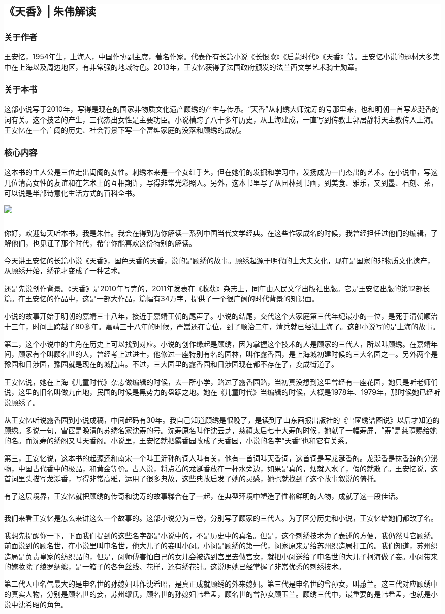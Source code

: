 ## 《天香》| 朱伟解读

### 关于作者

王安忆，1954年生，上海人，中国作协副主席，著名作家。代表作有长篇小说《长恨歌》《启蒙时代》《天香》等。王安忆小说的题材大多集中在上海以及周边地区，有非常强的地域特色。2013年，王安忆获得了法国政府颁发的法兰西文学艺术骑士勋章。

### 关于本书

这部小说写于2010年，写得是现在的国家非物质文化遗产顾绣的产生与传承。“天香”从刺绣大师沈寿的号那里来，也和明朝一首写龙涎香的词有关。这个技艺的产生，三代杰出女性是主要功臣。小说横跨了八十多年历史，从上海建成，一直写到传教士郭居静将天主教传入上海。王安忆在一个广阔的历史、社会背景下写一个富绅家庭的没落和顾绣的成就。

### 核心内容

这本书的主人公是三位走出闺阁的女性。刺绣本来是一个女红手艺，但在她们的发掘和学习中，发扬成为一门杰出的艺术。在小说中，写这几位清高女性的友谊和在艺术上的互相期许，写得非常光彩照人。另外，这本书里写了从园林到书画，到美食、雅乐，又到墨、石刻、茶，可以说是半部诗意化生活方式的百科全书。

<img  src="https://piccdn3.umiwi.com/img/201812/03/201812031026282353863195.png" width="0"/>

###  



你好，欢迎每天听本书，我是朱伟。我会在得到为你解读一系列中国当代文学经典。在这些作家成名的时候，我曾经担任过他们的编辑，了解他们，也见证了那个时代，希望你能喜欢这份特别的解读。

今天讲王安忆的长篇小说《天香》，国色天香的天香，说的是顾绣的故事。顾绣起源于明代的士大夫文化，现在是国家的非物质文化遗产，从顾绣开始，绣花才变成了一种艺术。

还是先说创作背景。《天香》是2010年写完的，2011年发表在《收获》杂志上，同年由人民文学出版社出版。它是王安忆出版的第12部长篇。在王安忆的作品中，这是一部大作品，篇幅有34万字，提供了一个很广阔的时代背景的知识面。

小说的故事开始于明朝的嘉靖三十八年，接近于嘉靖王朝的尾声了。小说的结尾，交代这个大家庭第三代年纪最小的一位，是死于清朝顺治十三年，时间上跨越了80多年。嘉靖三十八年的时候，严嵩还在高位，到了顺治二年，清兵就已经进上海了。这部小说写的是上海的故事。

第二，这个小说中的主角在历史上可以找到对应。小说的创作缘起是顾绣，因为掌握这个技术的人是顾家的三代人，所以叫顾绣。在嘉靖年间，顾家有个叫顾名世的人，曾经考上过进士，他修过一座特别有名的园林，叫作露香园，是上海城初建时候的三大名园之一。另外两个是豫园和日涉园，豫园就是现在的城隍庙。不过，三大园里的露香园和日涉园现在都不存在了，变成街道了。

王安忆说，她在上海《儿童时代》杂志做编辑的时候，去一所小学，路过了露香园路，当初真没想到这里曾经有一座花园，她只是听老师们说，这里的旧名叫做九亩地，民国的时候是黑势力的盘踞之地。她在《儿童时代》当编辑的时候，大概是1978年、1979年，那时候她已经听说顾绣了。

从王安忆听说露香园到小说成稿，中间起码有30年。我自己知道顾绣是很晚了，是读到了山东画报出版社的《雪宧绣谱图说》以后才知道的顾绣。多说一句，雪宧是晚清的苏绣名家沈寿的号。沈寿原名叫作沈云芝，慈禧太后七十大寿的时候，她献了一幅寿屏，“寿”是慈禧赐给她的名。而沈寿的绣阁又叫天香阁。小说里，王安忆就把露香园改成了天香园，小说的名字“天香”也和它有关系。

第三，王安忆说，这本书的起源还和南宋一个叫王沂孙的词人叫有关，他有一首词叫天香词，这首词是写龙涎香的。龙涎香是抹香鲸的分泌物，中国古代香中的极品，和黄金等价。古人说，将点着的龙涎香放在一杯水旁边，如果是真的，烟就入水了，假的就散了。王安忆说，这首词里头描写龙涎香，写得非常高雅，运用了很多典故，这些典故启发了她的灵感，她也就找到了这个故事叙说的倚托。

有了这层境界，王安忆就把顾绣的传奇和沈寿的故事糅合在了一起，在典型环境中塑造了性格鲜明的人物，成就了这一段佳话。

###  



我们来看王安忆是怎么来讲这么一个故事的。这部小说分为三卷，分别写了顾家的三代人。为了区分历史和小说，王安忆给她们都改了名。

我想先提醒你一下，下面我们提到的这些名字都是小说中的，不是历史中的真名。但是，这个刺绣技术为了表述的方便，我仍然叫它顾绣。前面说到的顾名世，在小说里叫申名世，他大儿子的妾叫小闵。小闵是顾绣的第一代，闵家原来是给苏州织造局打工的。我们知道，苏州织造局是负责皇家的纺织品的，但是，闵师傅害怕自己的女儿会被选到宫里去做宫女，就把小闵送给了申名世的大儿子柯海做了妾。小闵带来的嫁妆除了绫罗绸缎，是一箱子的各色丝线、花样，还有绣花针。这说明她已经掌握了非常优秀的刺绣技术。

第二代人中名气最大的是申名世的孙媳妇叫作沈希昭，是真正成就顾绣的外来媳妇。第三代是申名世的曾孙女，叫蕙兰。这三代对应顾绣中的真实人物，分别是顾名世的妾，苏州缪氏，顾名世的孙媳妇韩希孟，顾名世的曾孙女顾玉兰。顾绣三代中，最重要的是韩希孟，也就是小说中沈希昭的角色。
